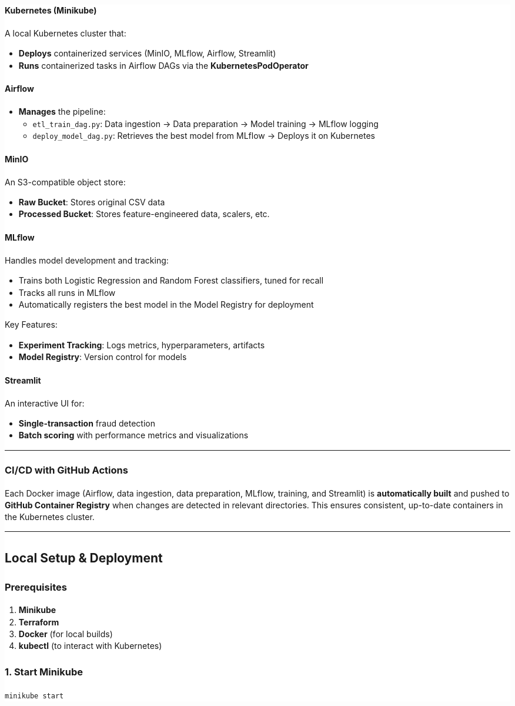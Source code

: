 #### Kubernetes (Minikube)
A local Kubernetes cluster that:
- **Deploys** containerized services (MinIO, MLflow, Airflow, Streamlit)
- **Runs** containerized tasks in Airflow DAGs via the **KubernetesPodOperator**

#### Airflow
- **Manages** the pipeline:
  - `etl_train_dag.py`: Data ingestion → Data preparation → Model training → MLflow logging  
  - `deploy_model_dag.py`: Retrieves the best model from MLflow → Deploys it on Kubernetes

#### MinIO
An S3-compatible object store:
- **Raw Bucket**: Stores original CSV data  
- **Processed Bucket**: Stores feature-engineered data, scalers, etc.

#### MLflow
Handles model development and tracking:
- Trains both Logistic Regression and Random Forest classifiers, tuned for recall
- Tracks all runs in MLflow
- Automatically registers the best model in the Model Registry for deployment

Key Features:
- **Experiment Tracking**: Logs metrics, hyperparameters, artifacts  
- **Model Registry**: Version control for models  

#### Streamlit
An interactive UI for:
- **Single-transaction** fraud detection  
- **Batch scoring** with performance metrics and visualizations  

---

### CI/CD with GitHub Actions
Each Docker image (Airflow, data ingestion, data preparation, MLflow, training, and Streamlit) is **automatically built** and pushed to **GitHub Container Registry** when changes are detected in relevant directories. This ensures consistent, up-to-date containers in the Kubernetes cluster.

---

## Local Setup & Deployment

### Prerequisites
1. **Minikube**  
2. **Terraform**  
3. **Docker** (for local builds)
4. **kubectl** (to interact with Kubernetes)

### 1. Start Minikube
```bash
minikube start
```
